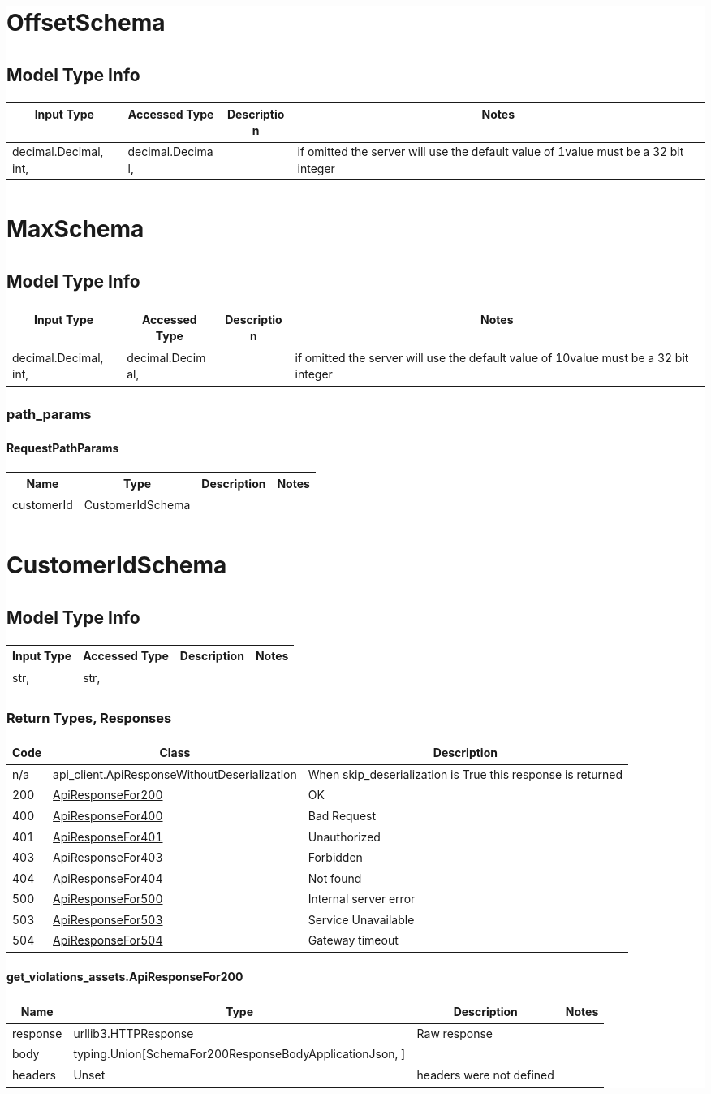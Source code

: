 # OffsetSchema

## Model Type Info
Input Type | Accessed Type | Description | Notes
------------ | ------------- | ------------- | -------------
decimal.Decimal, int,  | decimal.Decimal,  |  | if omitted the server will use the default value of 1value must be a 32 bit integer

# MaxSchema

## Model Type Info
Input Type | Accessed Type | Description | Notes
------------ | ------------- | ------------- | -------------
decimal.Decimal, int,  | decimal.Decimal,  |  | if omitted the server will use the default value of 10value must be a 32 bit integer

### path_params
#### RequestPathParams

Name | Type | Description  | Notes
------------- | ------------- | ------------- | -------------
customerId | CustomerIdSchema | | 

# CustomerIdSchema

## Model Type Info
Input Type | Accessed Type | Description | Notes
------------ | ------------- | ------------- | -------------
str,  | str,  |  | 

### Return Types, Responses

Code | Class | Description
------------- | ------------- | -------------
n/a | api_client.ApiResponseWithoutDeserialization | When skip_deserialization is True this response is returned
200 | [ApiResponseFor200](#get_violations_assets.ApiResponseFor200) | OK
400 | [ApiResponseFor400](#get_violations_assets.ApiResponseFor400) | Bad Request
401 | [ApiResponseFor401](#get_violations_assets.ApiResponseFor401) | Unauthorized
403 | [ApiResponseFor403](#get_violations_assets.ApiResponseFor403) | Forbidden
404 | [ApiResponseFor404](#get_violations_assets.ApiResponseFor404) | Not found
500 | [ApiResponseFor500](#get_violations_assets.ApiResponseFor500) | Internal server error
503 | [ApiResponseFor503](#get_violations_assets.ApiResponseFor503) | Service Unavailable
504 | [ApiResponseFor504](#get_violations_assets.ApiResponseFor504) | Gateway timeout

#### get_violations_assets.ApiResponseFor200
Name | Type | Description  | Notes
------------- | ------------- | ------------- | -------------
response | urllib3.HTTPResponse | Raw response |
body | typing.Union[SchemaFor200ResponseBodyApplicationJson, ] |  |
headers | Unset | headers were not defined |
